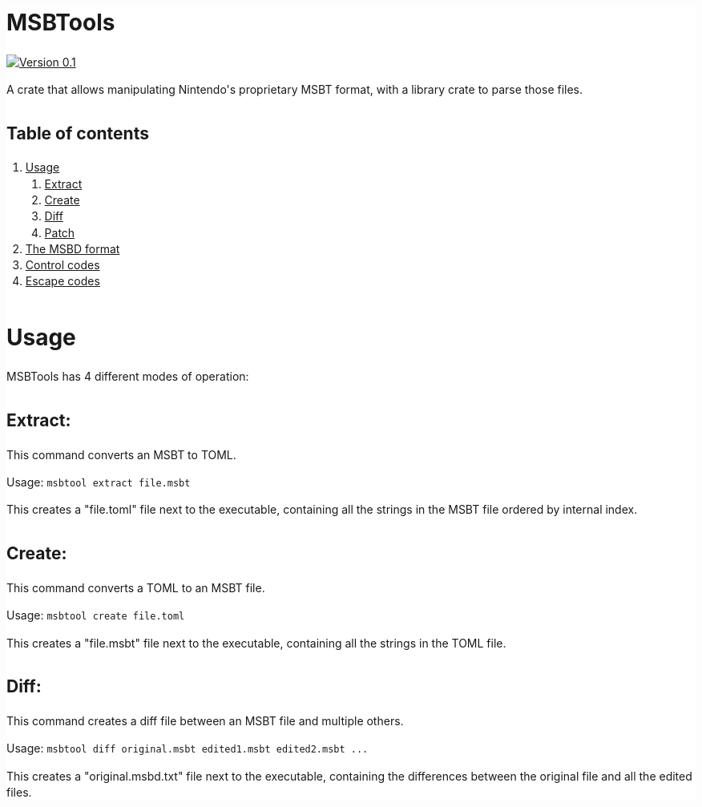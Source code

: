 # MSBTools

[![Version 0.1](https://img.shields.io/badge/version-v0.1-red)](https://github.com/TheAlternateDoctor/msbt_lib/releases/tag/v0.1)

A crate that allows manipulating Nintendo's proprietary MSBT format, with a library crate to parse those files.

## Table of contents
1. [Usage](#usage)
    1. [Extract](#extract)
    2. [Create](#create)
    3. [Diff](#diff)
    4. [Patch](#patch)
2. [The MSBD format](#the-msbd-format)
3. [Control codes](#control-codes)
4. [Escape codes](#escape-codes)


# Usage

MSBTools has 4 different modes of operation:

## Extract:

This command converts an MSBT to TOML.

Usage:
`msbtool extract file.msbt`

This creates a "file.toml" file next to the executable, containing all the strings in the MSBT file ordered by internal index.

## Create:

This command converts a TOML to an MSBT file.

Usage:
`msbtool create file.toml`

This creates a "file.msbt" file next to the executable, containing all the strings in the TOML file.

## Diff:

This command creates a diff file between an MSBT file and multiple others.

Usage:
`msbtool diff original.msbt edited1.msbt edited2.msbt ...`

This creates a "original.msbd.txt" file next to the executable, containing the differences between the original file and all the edited files.
